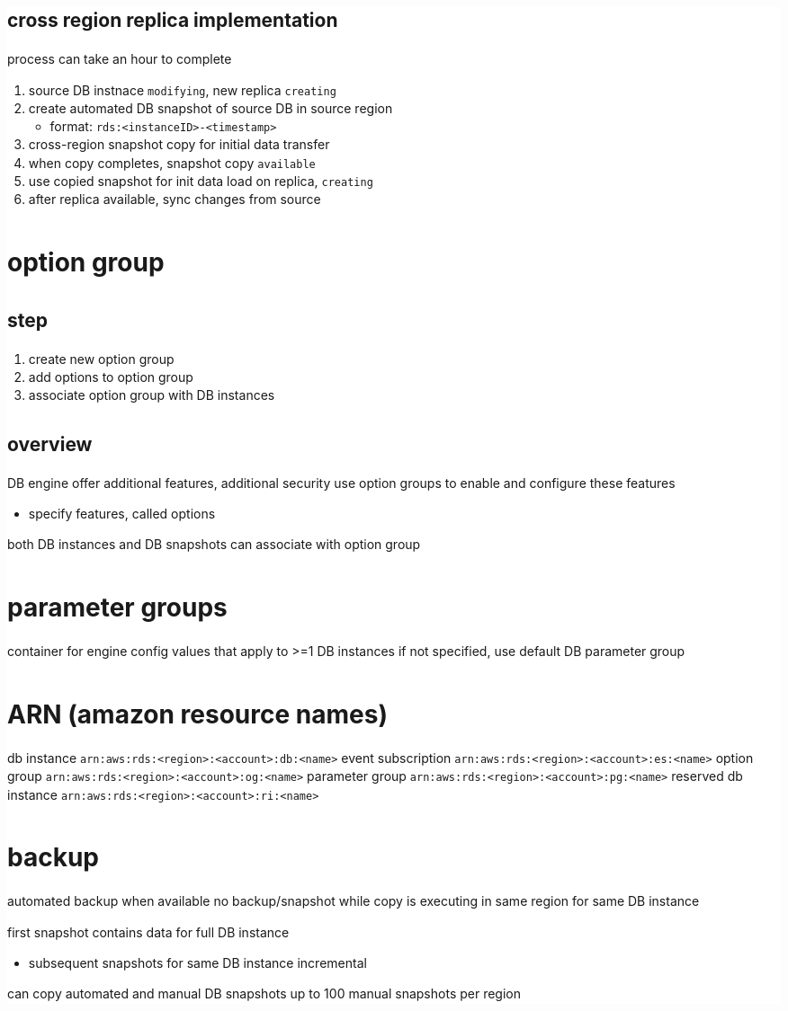 ## cross region replica implementation
process can take an hour to complete
1. source DB instnace `modifying`, new replica `creating`
2. create automated DB snapshot of source DB in source region
   - format: `rds:<instanceID>-<timestamp>`
3. cross-region snapshot copy for initial data transfer
4. when copy completes, snapshot copy `available`
5. use copied snapshot for init data load on replica, `creating`
6. after replica available, sync changes from source

# option group
## step
1. create new option group 
2. add options to option group
3. associate option group with DB instances

## overview
DB engine offer additional features, additional security
use option groups to enable and configure these features
  - specify features, called options

both DB instances and DB snapshots can associate with option group




# parameter groups
container for engine config values that apply to >=1 DB instances
if not specified, use default DB parameter group


# ARN (amazon resource names)
db instance `arn:aws:rds:<region>:<account>:db:<name>`
event subscription `arn:aws:rds:<region>:<account>:es:<name>`
option group `arn:aws:rds:<region>:<account>:og:<name>`
parameter group `arn:aws:rds:<region>:<account>:pg:<name>`
reserved db instance `arn:aws:rds:<region>:<account>:ri:<name>`


# backup
automated backup when available
no backup/snapshot while copy is executing in same region for same DB instance

first snapshot contains data for full DB instance
  - subsequent snapshots for same DB instance incremental

can copy automated and manual DB snapshots
up to 100 manual snapshots per region
